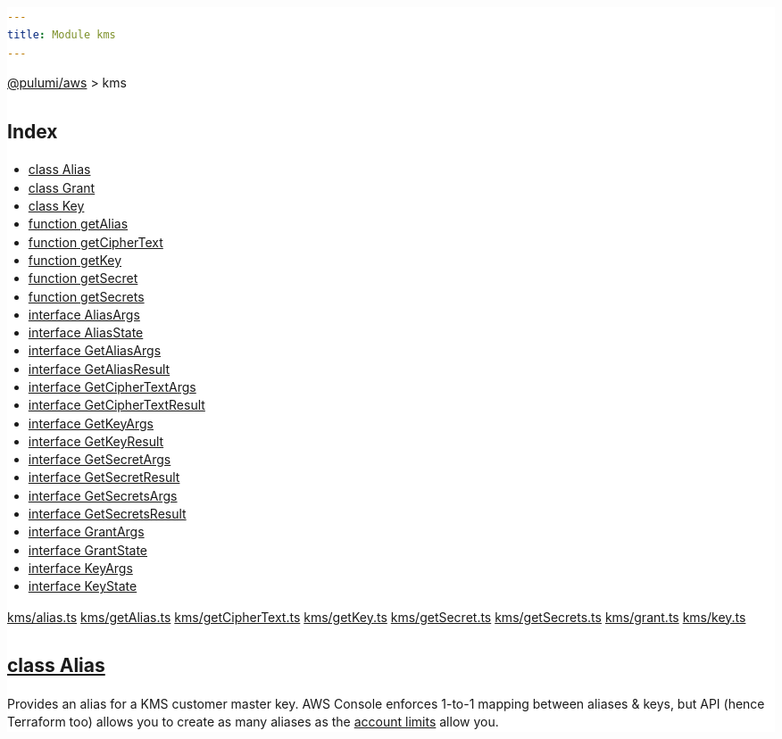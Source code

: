 ```yaml
---
title: Module kms
---
```


<a href="../index.html">@pulumi/aws</a> &gt; kms

<h2 class="pdoc-module-header">Index</h2>

* <a href="#Alias">class Alias</a>
* <a href="#Grant">class Grant</a>
* <a href="#Key">class Key</a>
* <a href="#getAlias">function getAlias</a>
* <a href="#getCipherText">function getCipherText</a>
* <a href="#getKey">function getKey</a>
* <a href="#getSecret">function getSecret</a>
* <a href="#getSecrets">function getSecrets</a>
* <a href="#AliasArgs">interface AliasArgs</a>
* <a href="#AliasState">interface AliasState</a>
* <a href="#GetAliasArgs">interface GetAliasArgs</a>
* <a href="#GetAliasResult">interface GetAliasResult</a>
* <a href="#GetCipherTextArgs">interface GetCipherTextArgs</a>
* <a href="#GetCipherTextResult">interface GetCipherTextResult</a>
* <a href="#GetKeyArgs">interface GetKeyArgs</a>
* <a href="#GetKeyResult">interface GetKeyResult</a>
* <a href="#GetSecretArgs">interface GetSecretArgs</a>
* <a href="#GetSecretResult">interface GetSecretResult</a>
* <a href="#GetSecretsArgs">interface GetSecretsArgs</a>
* <a href="#GetSecretsResult">interface GetSecretsResult</a>
* <a href="#GrantArgs">interface GrantArgs</a>
* <a href="#GrantState">interface GrantState</a>
* <a href="#KeyArgs">interface KeyArgs</a>
* <a href="#KeyState">interface KeyState</a>

<a href="https://github.com/pulumi/pulumi-aws/blob/master/sdk/nodejs/kms/alias.ts">kms/alias.ts</a> <a href="https://github.com/pulumi/pulumi-aws/blob/master/sdk/nodejs/kms/getAlias.ts">kms/getAlias.ts</a> <a href="https://github.com/pulumi/pulumi-aws/blob/master/sdk/nodejs/kms/getCipherText.ts">kms/getCipherText.ts</a> <a href="https://github.com/pulumi/pulumi-aws/blob/master/sdk/nodejs/kms/getKey.ts">kms/getKey.ts</a> <a href="https://github.com/pulumi/pulumi-aws/blob/master/sdk/nodejs/kms/getSecret.ts">kms/getSecret.ts</a> <a href="https://github.com/pulumi/pulumi-aws/blob/master/sdk/nodejs/kms/getSecrets.ts">kms/getSecrets.ts</a> <a href="https://github.com/pulumi/pulumi-aws/blob/master/sdk/nodejs/kms/grant.ts">kms/grant.ts</a> <a href="https://github.com/pulumi/pulumi-aws/blob/master/sdk/nodejs/kms/key.ts">kms/key.ts</a> 


<h2 class="pdoc-module-header" id="Alias">
<a class="pdoc-member-name" href="https://github.com/pulumi/pulumi-aws/blob/master/sdk/nodejs/kms/alias.ts#L12">class Alias</a>
</h2>

Provides an alias for a KMS customer master key. AWS Console enforces 1-to-1 mapping between aliases & keys,
but API (hence Terraform too) allows you to create as many aliases as
the [account limits](http://docs.aws.amazon.com/kms/latest/developerguide/limits.html) allow you.
